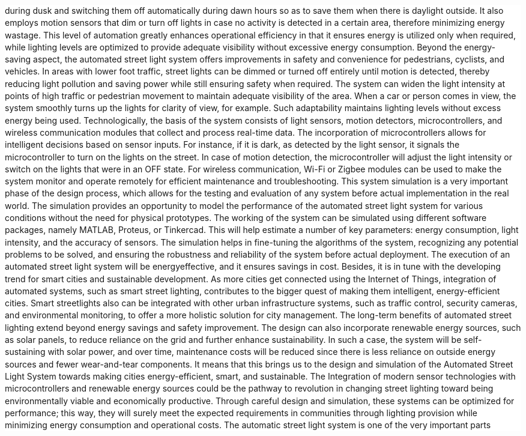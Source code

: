 during dusk and switching them off automatically during dawn hours so
as to save them when there is daylight outside. It also employs motion
sensors that dim or turn off lights in case no activity is detected in a certain
area, therefore minimizing energy wastage. This level of automation
greatly enhances operational efficiency in that it ensures energy is utilized
only when required, while lighting levels are optimized to provide
adequate visibility without excessive energy consumption.
Beyond the energy-saving aspect, the automated street light system offers
improvements in safety and convenience for pedestrians, cyclists, and
vehicles. In areas with lower foot traffic, street lights can be dimmed or
turned off entirely until motion is detected, thereby reducing light
pollution and saving power while still ensuring safety when required. The
system can widen the light intensity at points of high traffic or pedestrian
movement to maintain adequate visibility of the area. When a car or
person comes in view, the system smoothly turns up the lights for clarity
of view, for example. Such adaptability maintains lighting levels without
excess energy being used.
Technologically, the basis of the system consists of light sensors, motion
detectors, microcontrollers, and wireless communication modules that
collect and process real-time data. The incorporation of microcontrollers
allows for intelligent decisions based on sensor inputs. For instance, if it
is dark, as detected by the light sensor, it signals the microcontroller to
turn on the lights on the street. In case of motion detection, the
microcontroller will adjust the light intensity or switch on the lights that
were in an OFF state. For wireless communication, Wi-Fi or Zigbee
modules can be used to make the system monitor and operate remotely
for efficient maintenance and troubleshooting.
This system simulation is a very important phase of the design process,
which allows for the testing and evaluation of any system before actual
implementation in the real world. The simulation provides an opportunity
to model the performance of the automated street light system for various
conditions without the need for physical prototypes. The working of the
system can be simulated using different software packages, namely
MATLAB, Proteus, or Tinkercad. This will help estimate a number of key
parameters: energy consumption, light intensity, and the accuracy of
sensors. The simulation helps in fine-tuning the algorithms of the system,
recognizing any potential problems to be solved, and ensuring the
robustness and reliability of the system before actual deployment.
The execution of an automated street light system will be energyeffective, and it ensures savings in cost. Besides, it is in tune with the
developing trend for smart cities and sustainable development. As more
cities get connected using the Internet of Things, integration of automated
systems, such as smart street lighting, contributes to the bigger quest of
making them intelligent, energy-efficient cities. Smart streetlights also
can be integrated with other urban infrastructure systems, such as traffic
control, security cameras, and environmental monitoring, to offer a more
holistic solution for city management.
The long-term benefits of automated street lighting extend beyond energy
savings and safety improvement. The design can also incorporate
renewable energy sources, such as solar panels, to reduce reliance on the
grid and further enhance sustainability. In such a case, the system will be
self-sustaining with solar power, and over time, maintenance costs will be
reduced since there is less reliance on outside energy sources and fewer
wear-and-tear components.
It means that this brings us to the design and simulation of the Automated
Street Light System towards making cities energy-efficient, smart, and
sustainable. The Integration of modern sensor technologies with
microcontrollers and renewable energy sources could be the pathway to
revolution in changing street lighting toward being environmentally
viable and economically productive. Through careful design and
simulation, these systems can be optimized for performance; this way,
they will surely meet the expected requirements in communities through
lighting provision while minimizing energy consumption and operational
costs. The automatic street light system is one of the very important parts